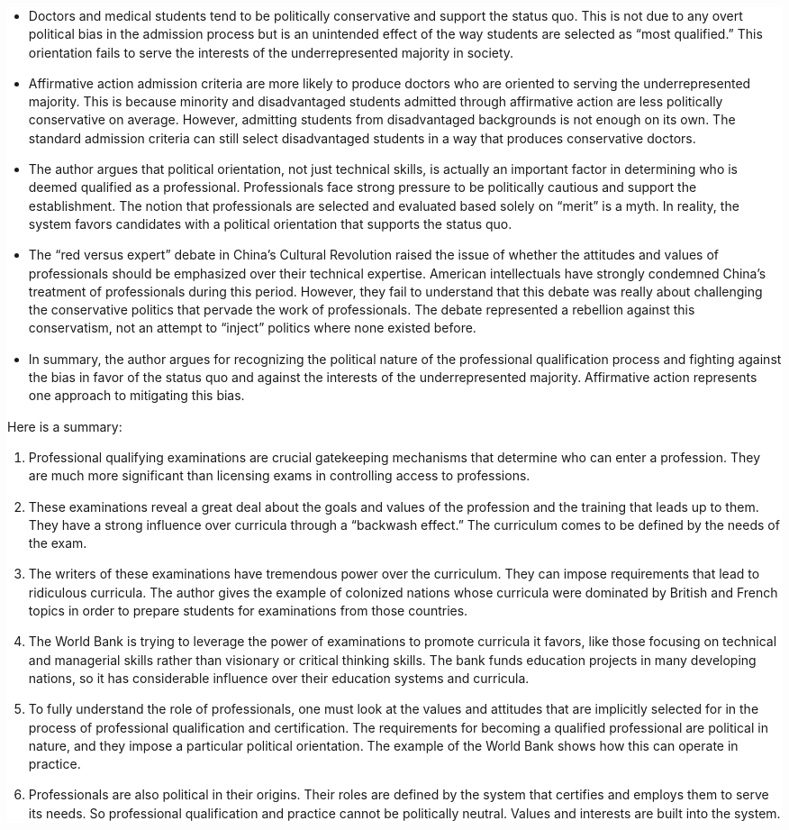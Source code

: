 - Doctors and medical students tend to be politically conservative and support the status quo. This is not due to any overt political bias in the admission process but is an unintended effect of the way students are selected as “most qualified.” This orientation fails to serve the interests of the underrepresented majority in society. 

- Affirmative action admission criteria are more likely to produce doctors who are oriented to serving the underrepresented majority. This is because minority and disadvantaged students admitted through affirmative action are less politically conservative on average. However, admitting students from disadvantaged backgrounds is not enough on its own. The standard admission criteria can still select disadvantaged students in a way that produces conservative doctors. 

- The author argues that political orientation, not just technical skills, is actually an important factor in determining who is deemed qualified as a professional. Professionals face strong pressure to be politically cautious and support the establishment. The notion that professionals are selected and evaluated based solely on “merit” is a myth. In reality, the system favors candidates with a political orientation that supports the status quo.

- The “red versus expert” debate in China’s Cultural Revolution raised the issue of whether the attitudes and values of professionals should be emphasized over their technical expertise. American intellectuals have strongly condemned China’s treatment of professionals during this period. However, they fail to understand that this debate was really about challenging the conservative politics that pervade the work of professionals. The debate represented a rebellion against this conservatism, not an attempt to “inject” politics where none existed before.

- In summary, the author argues for recognizing the political nature of the professional qualification process and fighting against the bias in favor of the status quo and against the interests of the underrepresented majority. Affirmative action represents one approach to mitigating this bias.

 Here is a summary:

1. Professional qualifying examinations are crucial gatekeeping mechanisms that determine who can enter a profession. They are much more significant than licensing exams in controlling access to professions. 

2. These examinations reveal a great deal about the goals and values of the profession and the training that leads up to them. They have a strong influence over curricula through a “backwash effect.” The curriculum comes to be defined by the needs of the exam.

3. The writers of these examinations have tremendous power over the curriculum. They can impose requirements that lead to ridiculous curricula. The author gives the example of colonized nations whose curricula were dominated by British and French topics in order to prepare students for examinations from those countries.

4. The World Bank is trying to leverage the power of examinations to promote curricula it favors, like those focusing on technical and managerial skills rather than visionary or critical thinking skills. The bank funds education projects in many developing nations, so it has considerable influence over their education systems and curricula.

5. To fully understand the role of professionals, one must look at the values and attitudes that are implicitly selected for in the process of professional qualification and certification. The requirements for becoming a qualified professional are political in nature, and they impose a particular political orientation. The example of the World Bank shows how this can operate in practice.

6. Professionals are also political in their origins. Their roles are defined by the system that certifies and employs them to serve its needs. So professional qualification and practice cannot be politically neutral. Values and interests are built into the system.
